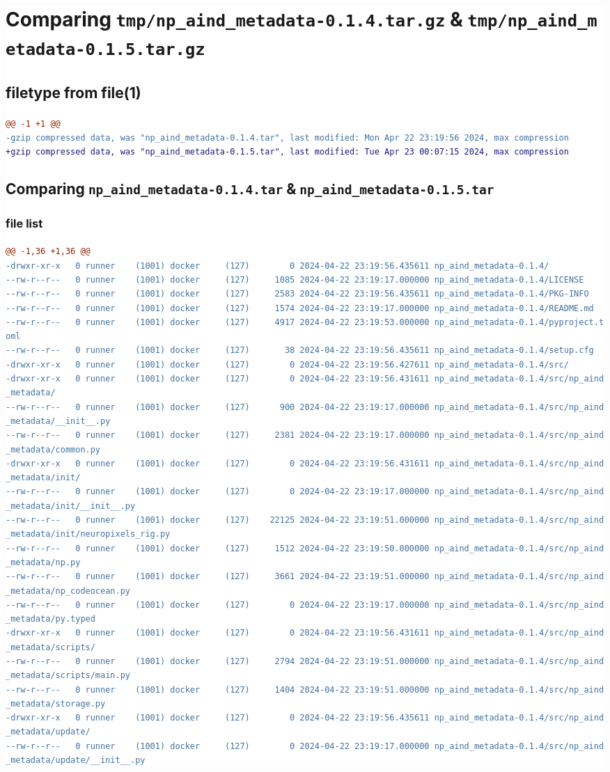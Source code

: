 # Comparing `tmp/np_aind_metadata-0.1.4.tar.gz` & `tmp/np_aind_metadata-0.1.5.tar.gz`

## filetype from file(1)

```diff
@@ -1 +1 @@
-gzip compressed data, was "np_aind_metadata-0.1.4.tar", last modified: Mon Apr 22 23:19:56 2024, max compression
+gzip compressed data, was "np_aind_metadata-0.1.5.tar", last modified: Tue Apr 23 00:07:15 2024, max compression
```

## Comparing `np_aind_metadata-0.1.4.tar` & `np_aind_metadata-0.1.5.tar`

### file list

```diff
@@ -1,36 +1,36 @@
-drwxr-xr-x   0 runner    (1001) docker     (127)        0 2024-04-22 23:19:56.435611 np_aind_metadata-0.1.4/
--rw-r--r--   0 runner    (1001) docker     (127)     1085 2024-04-22 23:19:17.000000 np_aind_metadata-0.1.4/LICENSE
--rw-r--r--   0 runner    (1001) docker     (127)     2583 2024-04-22 23:19:56.435611 np_aind_metadata-0.1.4/PKG-INFO
--rw-r--r--   0 runner    (1001) docker     (127)     1574 2024-04-22 23:19:17.000000 np_aind_metadata-0.1.4/README.md
--rw-r--r--   0 runner    (1001) docker     (127)     4917 2024-04-22 23:19:53.000000 np_aind_metadata-0.1.4/pyproject.toml
--rw-r--r--   0 runner    (1001) docker     (127)       38 2024-04-22 23:19:56.435611 np_aind_metadata-0.1.4/setup.cfg
-drwxr-xr-x   0 runner    (1001) docker     (127)        0 2024-04-22 23:19:56.427611 np_aind_metadata-0.1.4/src/
-drwxr-xr-x   0 runner    (1001) docker     (127)        0 2024-04-22 23:19:56.431611 np_aind_metadata-0.1.4/src/np_aind_metadata/
--rw-r--r--   0 runner    (1001) docker     (127)      900 2024-04-22 23:19:17.000000 np_aind_metadata-0.1.4/src/np_aind_metadata/__init__.py
--rw-r--r--   0 runner    (1001) docker     (127)     2381 2024-04-22 23:19:17.000000 np_aind_metadata-0.1.4/src/np_aind_metadata/common.py
-drwxr-xr-x   0 runner    (1001) docker     (127)        0 2024-04-22 23:19:56.431611 np_aind_metadata-0.1.4/src/np_aind_metadata/init/
--rw-r--r--   0 runner    (1001) docker     (127)        0 2024-04-22 23:19:17.000000 np_aind_metadata-0.1.4/src/np_aind_metadata/init/__init__.py
--rw-r--r--   0 runner    (1001) docker     (127)    22125 2024-04-22 23:19:51.000000 np_aind_metadata-0.1.4/src/np_aind_metadata/init/neuropixels_rig.py
--rw-r--r--   0 runner    (1001) docker     (127)     1512 2024-04-22 23:19:50.000000 np_aind_metadata-0.1.4/src/np_aind_metadata/np.py
--rw-r--r--   0 runner    (1001) docker     (127)     3661 2024-04-22 23:19:51.000000 np_aind_metadata-0.1.4/src/np_aind_metadata/np_codeocean.py
--rw-r--r--   0 runner    (1001) docker     (127)        0 2024-04-22 23:19:17.000000 np_aind_metadata-0.1.4/src/np_aind_metadata/py.typed
-drwxr-xr-x   0 runner    (1001) docker     (127)        0 2024-04-22 23:19:56.431611 np_aind_metadata-0.1.4/src/np_aind_metadata/scripts/
--rw-r--r--   0 runner    (1001) docker     (127)     2794 2024-04-22 23:19:51.000000 np_aind_metadata-0.1.4/src/np_aind_metadata/scripts/main.py
--rw-r--r--   0 runner    (1001) docker     (127)     1404 2024-04-22 23:19:51.000000 np_aind_metadata-0.1.4/src/np_aind_metadata/storage.py
-drwxr-xr-x   0 runner    (1001) docker     (127)        0 2024-04-22 23:19:56.435611 np_aind_metadata-0.1.4/src/np_aind_metadata/update/
--rw-r--r--   0 runner    (1001) docker     (127)        0 2024-04-22 23:19:17.000000 np_aind_metadata-0.1.4/src/np_aind_metadata/update/__init__.py
```